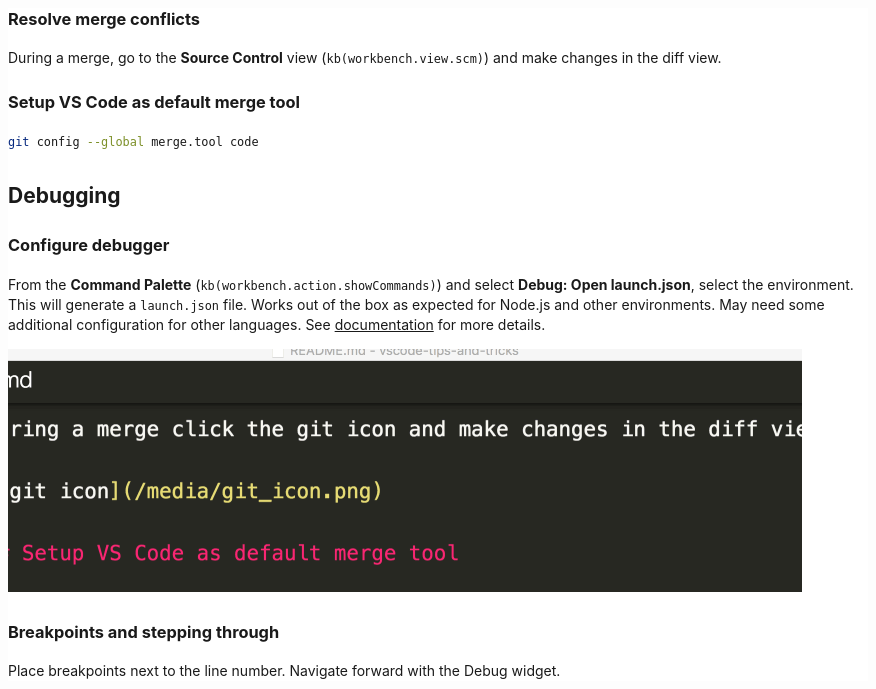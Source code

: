 ### Resolve merge conflicts

During a merge, go to the **Source Control** view (`kb(workbench.view.scm)`) and make changes in the diff view.

### Setup VS Code as default merge tool

```bash
git config --global merge.tool code
```

## Debugging

### Configure debugger

From the **Command Palette** (`kb(workbench.action.showCommands)`) and select **Debug: Open launch.json**, select the environment. This will generate a `launch.json` file. Works out of the box as expected for Node.js and other environments. May need some additional configuration for other languages. See [documentation](/docs/editor/debugging.md) for more details.

![configure debugging](images/tips-and-tricks/configure_debug.gif)

### Breakpoints and stepping through

Place breakpoints next to the line number. Navigate forward with the Debug widget.
